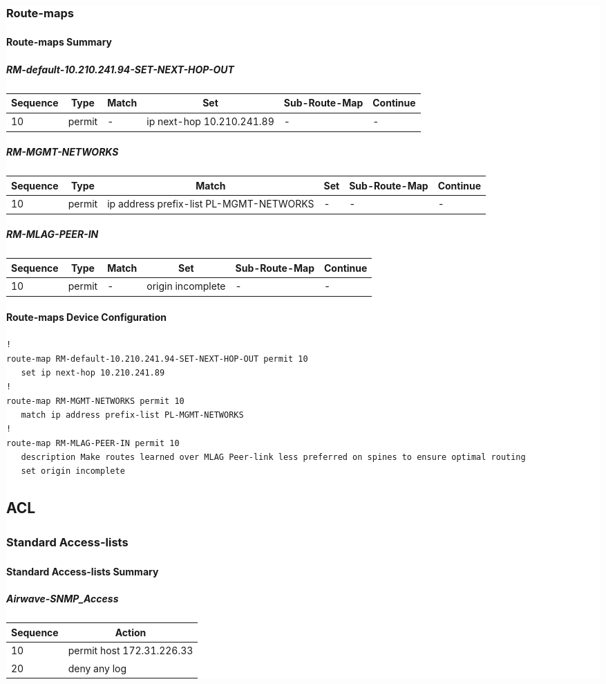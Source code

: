 ### Route-maps

#### Route-maps Summary

##### RM-default-10.210.241.94-SET-NEXT-HOP-OUT

| Sequence | Type | Match | Set | Sub-Route-Map | Continue |
| -------- | ---- | ----- | --- | ------------- | -------- |
| 10 | permit | - | ip next-hop 10.210.241.89 | - | - |

##### RM-MGMT-NETWORKS

| Sequence | Type | Match | Set | Sub-Route-Map | Continue |
| -------- | ---- | ----- | --- | ------------- | -------- |
| 10 | permit | ip address prefix-list PL-MGMT-NETWORKS | - | - | - |

##### RM-MLAG-PEER-IN

| Sequence | Type | Match | Set | Sub-Route-Map | Continue |
| -------- | ---- | ----- | --- | ------------- | -------- |
| 10 | permit | - | origin incomplete | - | - |

#### Route-maps Device Configuration

```eos
!
route-map RM-default-10.210.241.94-SET-NEXT-HOP-OUT permit 10
   set ip next-hop 10.210.241.89
!
route-map RM-MGMT-NETWORKS permit 10
   match ip address prefix-list PL-MGMT-NETWORKS
!
route-map RM-MLAG-PEER-IN permit 10
   description Make routes learned over MLAG Peer-link less preferred on spines to ensure optimal routing
   set origin incomplete
```

## ACL

### Standard Access-lists

#### Standard Access-lists Summary

##### Airwave-SNMP_Access

| Sequence | Action |
| -------- | ------ |
| 10 | permit host 172.31.226.33 |
| 20 | deny any log |
